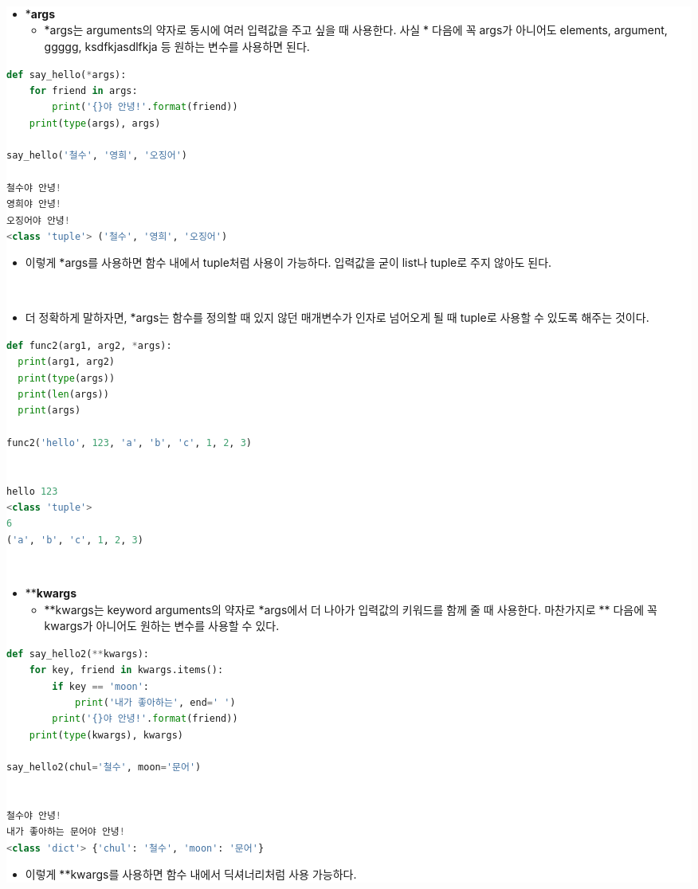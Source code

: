 - ***args**
  - *args는 arguments의 약자로 동시에 여러 입력값을 주고 싶을 때 사용한다. 사실 * 다음에 꼭 args가 아니어도 elements, argument, ggggg, ksdfkjasdlfkja 등 원하는 변수를 사용하면 된다.
```python
def say_hello(*args):
    for friend in args:
        print('{}야 안녕!'.format(friend))
    print(type(args), args)

say_hello('철수', '영희', '오징어')

철수야 안녕!
영희야 안녕!
오징어야 안녕!
<class 'tuple'> ('철수', '영희', '오징어')
```
- 이렇게 *args를 사용하면 함수 내에서 tuple처럼 사용이 가능하다. 입력값을 굳이 list나 tuple로 주지 않아도 된다.

<br>

- 더 정확하게 말하자면, *args는 함수를 정의할 때 있지 않던 매개변수가 인자로 넘어오게 될 때 tuple로 사용할 수 있도록 해주는 것이다.
```python
def func2(arg1, arg2, *args):
  print(arg1, arg2)
  print(type(args))
  print(len(args))
  print(args)

func2('hello', 123, 'a', 'b', 'c', 1, 2, 3)


hello 123
<class 'tuple'>
6
('a', 'b', 'c', 1, 2, 3)
```

<br>

- ****kwargs**
  - **kwargs는 keyword arguments의 약자로 *args에서 더 나아가 입력값의 키워드를 함께 줄 때 사용한다. 마찬가지로 ** 다음에 꼭 kwargs가 아니어도 원하는 변수를 사용할 수 있다.
```python
def say_hello2(**kwargs):
    for key, friend in kwargs.items():
        if key == 'moon':
            print('내가 좋아하는', end=' ')
        print('{}야 안녕!'.format(friend))
    print(type(kwargs), kwargs)

say_hello2(chul='철수', moon='문어')


철수야 안녕!
내가 좋아하는 문어야 안녕!
<class 'dict'> {'chul': '철수', 'moon': '문어'}
```
- 이렇게 **kwargs를 사용하면 함수 내에서 딕셔너리처럼 사용 가능하다.
